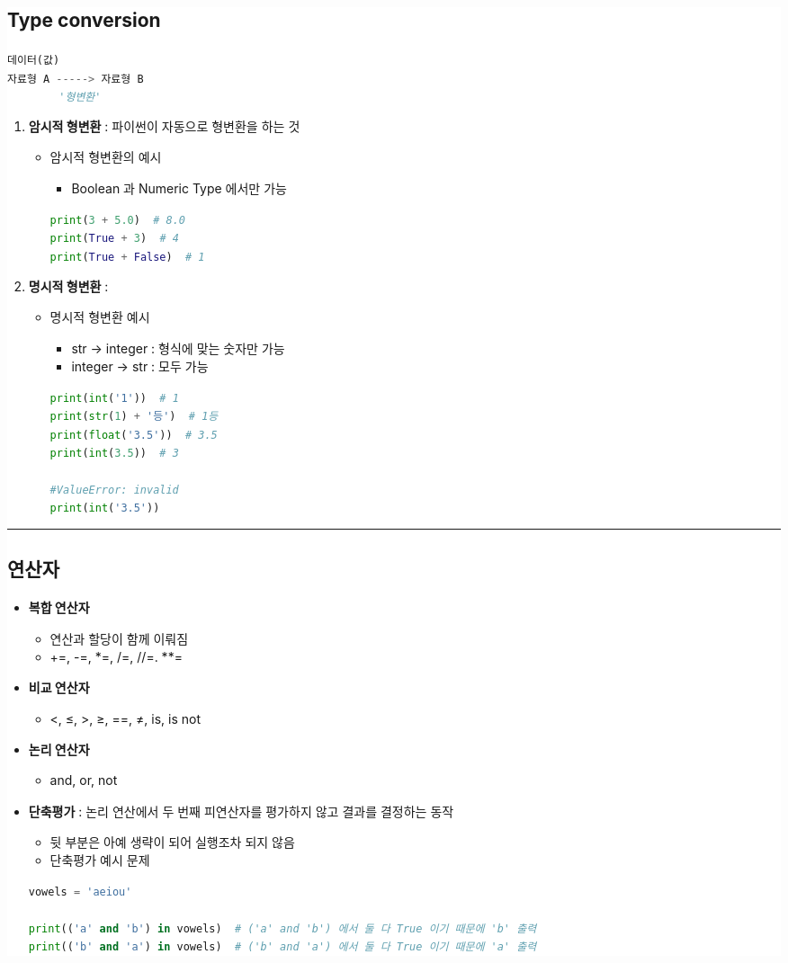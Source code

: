 ## Type conversion

```python
데이터(값)
자료형 A -----> 자료형 B
        '형변환'
```

1. **암시적 형변환** : 파이썬이 자동으로 형변환을 하는 것
    - 암시적 형변환의 예시
        - Boolean 과 Numeric Type 에서만 가능
        
        ```python
        print(3 + 5.0)  # 8.0
        print(True + 3)  # 4
        print(True + False)  # 1
        ```
        
2. **명시적 형변환** : 
    - 명시적 형변환 예시
        - str → integer : 형식에 맞는 숫자만 가능
        - integer → str : 모두 가능
        
        ```python
        print(int('1'))  # 1
        print(str(1) + '등')  # 1등
        print(float('3.5'))  # 3.5
        print(int(3.5))  # 3
        
        #ValueError: invalid
        print(int('3.5'))
        ```
        

---

## 연산자

- **복합 연산자**
    - 연산과 할당이 함께 이뤄짐
    - +=, -=, *=, /=, //=. **=
    
- **비교 연산자**
    - <, ≤, >, ≥, ==, ≠, is, is not
- **논리 연산자**
    - and, or, not
- **단축평가** : 논리 연산에서 두 번째 피연산자를 평가하지 않고 결과를 결정하는 동작
    - 뒷 부분은 아예 생략이 되어 실행조차 되지 않음
    - 단축평가 예시 문제
    
    ```python
    vowels = 'aeiou'
    
    print(('a' and 'b') in vowels)  # ('a' and 'b') 에서 둘 다 True 이기 때문에 'b' 출력
    print(('b' and 'a') in vowels)  # ('b' and 'a') 에서 둘 다 True 이기 때문에 'a' 출력
    